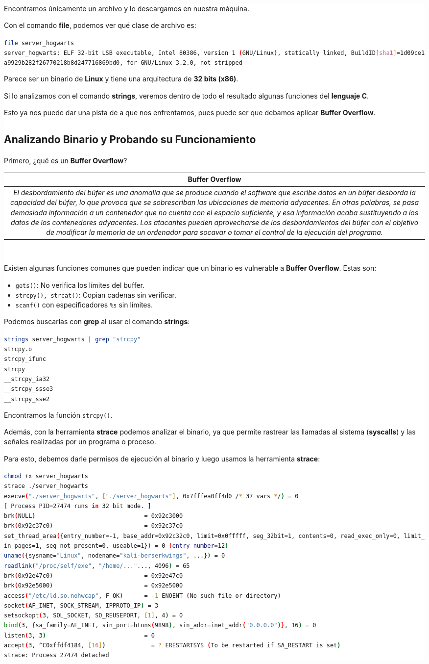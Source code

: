 Encontramos únicamente un archivo y lo descargamos en nuestra máquina.

Con el comando **file**, podemos ver qué clase de archivo es:
```bash
file server_hogwarts
server_hogwarts: ELF 32-bit LSB executable, Intel 80386, version 1 (GNU/Linux), statically linked, BuildID[sha1]=1d09ce1a9929b282f26770218b8d247716869bd0, for GNU/Linux 3.2.0, not stripped
```
Parece ser un binario de **Linux** y tiene una arquitectura de **32 bits (x86)**.

Si lo analizamos con el comando **strings**, veremos dentro de todo el resultado algunas funciones del **lenguaje C**.

Esto ya nos puede dar una pista de a que nos enfrentamos, pues puede ser que debamos aplicar **Buffer Overflow**.

<h2 id="Binario">Analizando Binario y Probando su Funcionamiento</h2>

Primero, ¿qué es un **Buffer Overflow**?

| **Buffer Overflow** |
|:-----------:|
| *El desbordamiento del búfer es una anomalía que se produce cuando el software que escribe datos en un búfer desborda la capacidad del búfer, lo que provoca que se sobrescriban las ubicaciones de memoria adyacentes. En otras palabras, se pasa demasiada información a un contenedor que no cuenta con el espacio suficiente, y esa información acaba sustituyendo a los datos de los contenedores adyacentes. Los atacantes pueden aprovecharse de los desbordamientos del búfer con el objetivo de modificar la memoria de un ordenador para socavar o tomar el control de la ejecución del programa.* |

<br>

Existen algunas funciones comunes que pueden indicar que un binario es vulnerable a **Buffer Overflow**. Estas son:
* `gets()`: No verifica los límites del buffer.
* `strcpy(), strcat()`: Copian cadenas sin verificar.
* `scanf()` con especificadores `%s` sin límites.

Podemos buscarlas con **grep** al usar el comando **strings**:
```bash
strings server_hogwarts | grep "strcpy"
strcpy.o
strcpy_ifunc
strcpy
__strcpy_ia32
__strcpy_ssse3
__strcpy_sse2
```
Encontramos la función `strcpy()`.

Además, con la herramienta **strace** podemos analizar el binario, ya que permite rastrear las llamadas al sistema (**syscalls**) y las señales realizadas por un programa o proceso.

Para esto, debemos darle permisos de ejecución al binario y luego usamos la herramienta **strace**:
```bash
chmod +x server_hogwarts
strace ./server_hogwarts
execve("./server_hogwarts", ["./server_hogwarts"], 0x7fffea0ff4d0 /* 37 vars */) = 0
[ Process PID=27474 runs in 32 bit mode. ]
brk(NULL)                               = 0x92c3000
brk(0x92c37c0)                          = 0x92c37c0
set_thread_area({entry_number=-1, base_addr=0x92c32c0, limit=0x0fffff, seg_32bit=1, contents=0, read_exec_only=0, limit_in_pages=1, seg_not_present=0, useable=1}) = 0 (entry_number=12)
uname({sysname="Linux", nodename="kali-berserkwings", ...}) = 0
readlink("/proc/self/exe", "/home/..."..., 4096) = 65
brk(0x92e47c0)                          = 0x92e47c0
brk(0x92e5000)                          = 0x92e5000
access("/etc/ld.so.nohwcap", F_OK)      = -1 ENOENT (No such file or directory)
socket(AF_INET, SOCK_STREAM, IPPROTO_IP) = 3
setsockopt(3, SOL_SOCKET, SO_REUSEPORT, [1], 4) = 0
bind(3, {sa_family=AF_INET, sin_port=htons(9898), sin_addr=inet_addr("0.0.0.0")}, 16) = 0
listen(3, 3)                            = 0
accept(3, ^C0xffdf4184, [16])             = ? ERESTARTSYS (To be restarted if SA_RESTART is set)
strace: Process 27474 detached
```